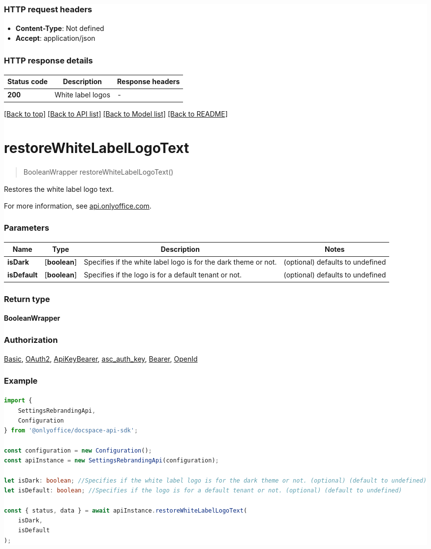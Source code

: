 ### HTTP request headers

 - **Content-Type**: Not defined
 - **Accept**: application/json


### HTTP response details
| Status code | Description | Response headers |
|-------------|-------------|------------------|
|**200** | White label logos |  -  |

[[Back to top]](#) [[Back to API list]](../README.md#documentation-for-api-endpoints) [[Back to Model list]](../README.md#documentation-for-models) [[Back to README]](../README.md)

# **restoreWhiteLabelLogoText**
> BooleanWrapper restoreWhiteLabelLogoText()

Restores the white label logo text.

For more information, see [api.onlyoffice.com](https://api.onlyoffice.com/docspace/api-backend/usage-api/restore-white-label-logo-text/).

### Parameters

|Name | Type | Description  | Notes|
|------------- | ------------- | ------------- | -------------|
| **isDark** | [**boolean**] | Specifies if the white label logo is for the dark theme or not. | (optional) defaults to undefined|
| **isDefault** | [**boolean**] | Specifies if the logo is for a default tenant or not. | (optional) defaults to undefined|


### Return type

**BooleanWrapper**

### Authorization

[Basic](../README.md#Basic), [OAuth2](../README.md#OAuth2), [ApiKeyBearer](../README.md#ApiKeyBearer), [asc_auth_key](../README.md#asc_auth_key), [Bearer](../README.md#Bearer), [OpenId](../README.md#OpenId)

### Example

```typescript
import {
    SettingsRebrandingApi,
    Configuration
} from '@onlyoffice/docspace-api-sdk';

const configuration = new Configuration();
const apiInstance = new SettingsRebrandingApi(configuration);

let isDark: boolean; //Specifies if the white label logo is for the dark theme or not. (optional) (default to undefined)
let isDefault: boolean; //Specifies if the logo is for a default tenant or not. (optional) (default to undefined)

const { status, data } = await apiInstance.restoreWhiteLabelLogoText(
    isDark,
    isDefault
);
```
